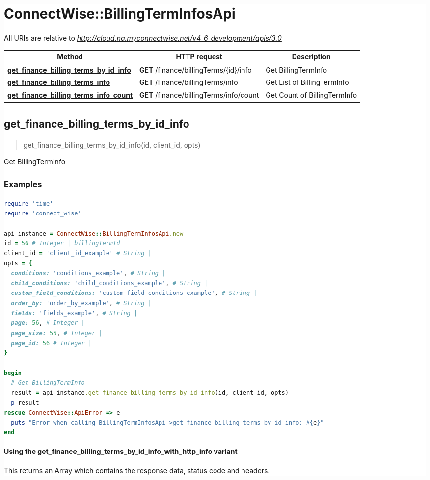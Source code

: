 # ConnectWise::BillingTermInfosApi

All URIs are relative to *http://cloud.na.myconnectwise.net/v4_6_development/apis/3.0*

| Method | HTTP request | Description |
| ------ | ------------ | ----------- |
| [**get_finance_billing_terms_by_id_info**](BillingTermInfosApi.md#get_finance_billing_terms_by_id_info) | **GET** /finance/billingTerms/{id}/info | Get BillingTermInfo |
| [**get_finance_billing_terms_info**](BillingTermInfosApi.md#get_finance_billing_terms_info) | **GET** /finance/billingTerms/info | Get List of BillingTermInfo |
| [**get_finance_billing_terms_info_count**](BillingTermInfosApi.md#get_finance_billing_terms_info_count) | **GET** /finance/billingTerms/info/count | Get Count of BillingTermInfo |


## get_finance_billing_terms_by_id_info

> <BillingTermInfo> get_finance_billing_terms_by_id_info(id, client_id, opts)

Get BillingTermInfo

### Examples

```ruby
require 'time'
require 'connect_wise'

api_instance = ConnectWise::BillingTermInfosApi.new
id = 56 # Integer | billingTermId
client_id = 'client_id_example' # String | 
opts = {
  conditions: 'conditions_example', # String | 
  child_conditions: 'child_conditions_example', # String | 
  custom_field_conditions: 'custom_field_conditions_example', # String | 
  order_by: 'order_by_example', # String | 
  fields: 'fields_example', # String | 
  page: 56, # Integer | 
  page_size: 56, # Integer | 
  page_id: 56 # Integer | 
}

begin
  # Get BillingTermInfo
  result = api_instance.get_finance_billing_terms_by_id_info(id, client_id, opts)
  p result
rescue ConnectWise::ApiError => e
  puts "Error when calling BillingTermInfosApi->get_finance_billing_terms_by_id_info: #{e}"
end
```

#### Using the get_finance_billing_terms_by_id_info_with_http_info variant

This returns an Array which contains the response data, status code and headers.
